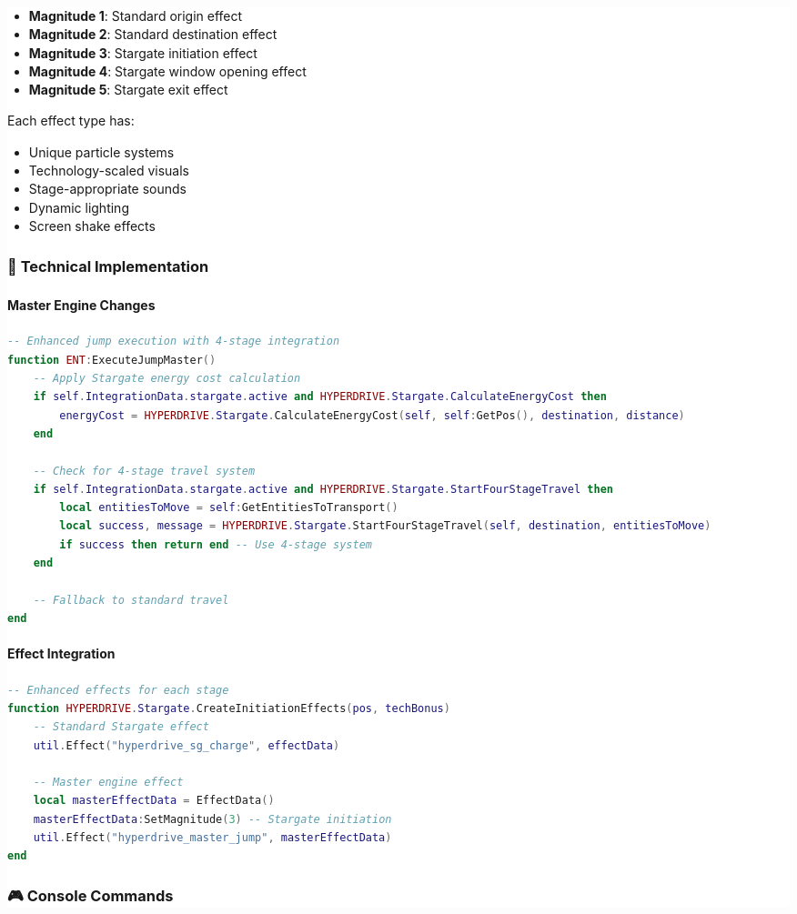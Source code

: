 - **Magnitude 1**: Standard origin effect
- **Magnitude 2**: Standard destination effect
- **Magnitude 3**: Stargate initiation effect
- **Magnitude 4**: Stargate window opening effect
- **Magnitude 5**: Stargate exit effect

Each effect type has:
- Unique particle systems
- Technology-scaled visuals
- Stage-appropriate sounds
- Dynamic lighting
- Screen shake effects

### 🔧 **Technical Implementation**

#### **Master Engine Changes**
```lua
-- Enhanced jump execution with 4-stage integration
function ENT:ExecuteJumpMaster()
    -- Apply Stargate energy cost calculation
    if self.IntegrationData.stargate.active and HYPERDRIVE.Stargate.CalculateEnergyCost then
        energyCost = HYPERDRIVE.Stargate.CalculateEnergyCost(self, self:GetPos(), destination, distance)
    end

    -- Check for 4-stage travel system
    if self.IntegrationData.stargate.active and HYPERDRIVE.Stargate.StartFourStageTravel then
        local entitiesToMove = self:GetEntitiesToTransport()
        local success, message = HYPERDRIVE.Stargate.StartFourStageTravel(self, destination, entitiesToMove)
        if success then return end -- Use 4-stage system
    end

    -- Fallback to standard travel
end
```

#### **Effect Integration**
```lua
-- Enhanced effects for each stage
function HYPERDRIVE.Stargate.CreateInitiationEffects(pos, techBonus)
    -- Standard Stargate effect
    util.Effect("hyperdrive_sg_charge", effectData)

    -- Master engine effect
    local masterEffectData = EffectData()
    masterEffectData:SetMagnitude(3) -- Stargate initiation
    util.Effect("hyperdrive_master_jump", masterEffectData)
end
```

### 🎮 **Console Commands**
